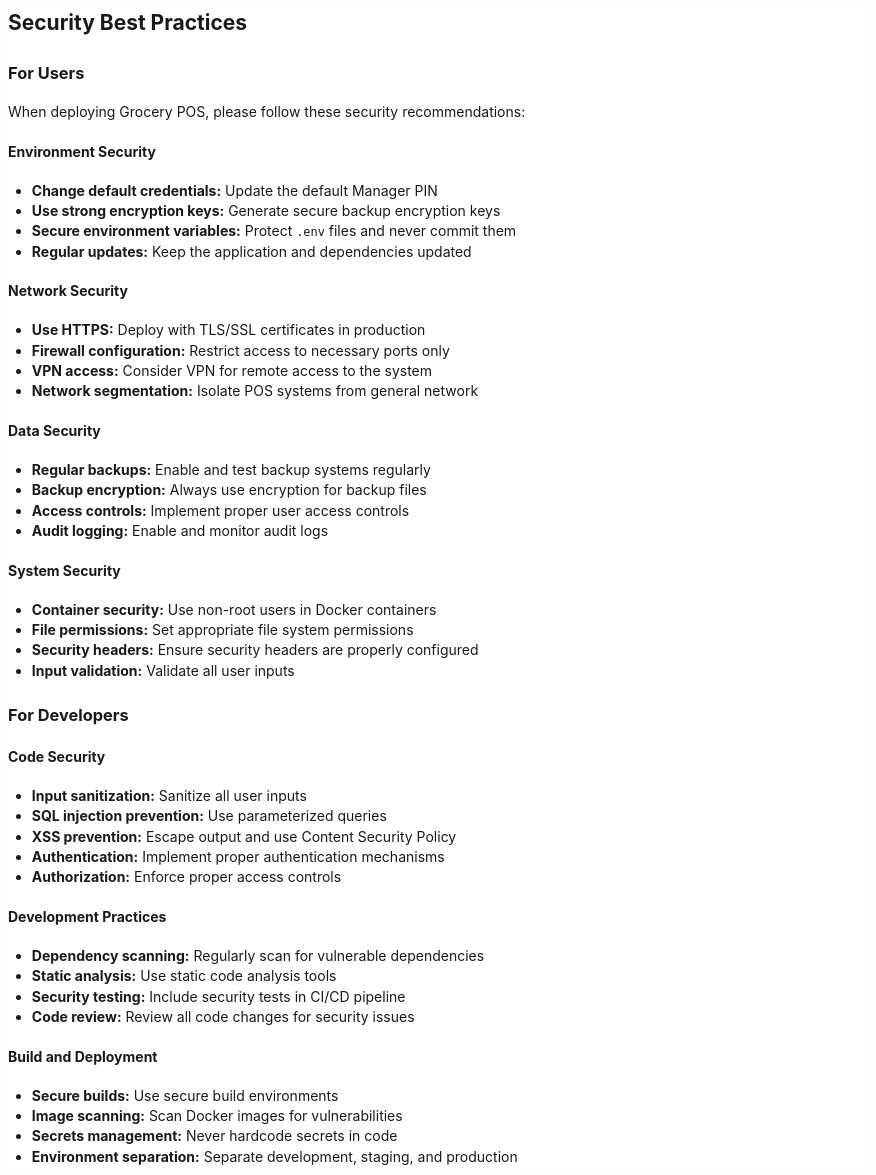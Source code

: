 ## Security Best Practices

### For Users

When deploying Grocery POS, please follow these security recommendations:

#### Environment Security
- **Change default credentials:** Update the default Manager PIN
- **Use strong encryption keys:** Generate secure backup encryption keys
- **Secure environment variables:** Protect `.env` files and never commit them
- **Regular updates:** Keep the application and dependencies updated

#### Network Security
- **Use HTTPS:** Deploy with TLS/SSL certificates in production
- **Firewall configuration:** Restrict access to necessary ports only
- **VPN access:** Consider VPN for remote access to the system
- **Network segmentation:** Isolate POS systems from general network

#### Data Security
- **Regular backups:** Enable and test backup systems regularly
- **Backup encryption:** Always use encryption for backup files
- **Access controls:** Implement proper user access controls
- **Audit logging:** Enable and monitor audit logs

#### System Security
- **Container security:** Use non-root users in Docker containers
- **File permissions:** Set appropriate file system permissions
- **Security headers:** Ensure security headers are properly configured
- **Input validation:** Validate all user inputs

### For Developers

#### Code Security
- **Input sanitization:** Sanitize all user inputs
- **SQL injection prevention:** Use parameterized queries
- **XSS prevention:** Escape output and use Content Security Policy
- **Authentication:** Implement proper authentication mechanisms
- **Authorization:** Enforce proper access controls

#### Development Practices
- **Dependency scanning:** Regularly scan for vulnerable dependencies
- **Static analysis:** Use static code analysis tools
- **Security testing:** Include security tests in CI/CD pipeline
- **Code review:** Review all code changes for security issues

#### Build and Deployment
- **Secure builds:** Use secure build environments
- **Image scanning:** Scan Docker images for vulnerabilities
- **Secrets management:** Never hardcode secrets in code
- **Environment separation:** Separate development, staging, and production
